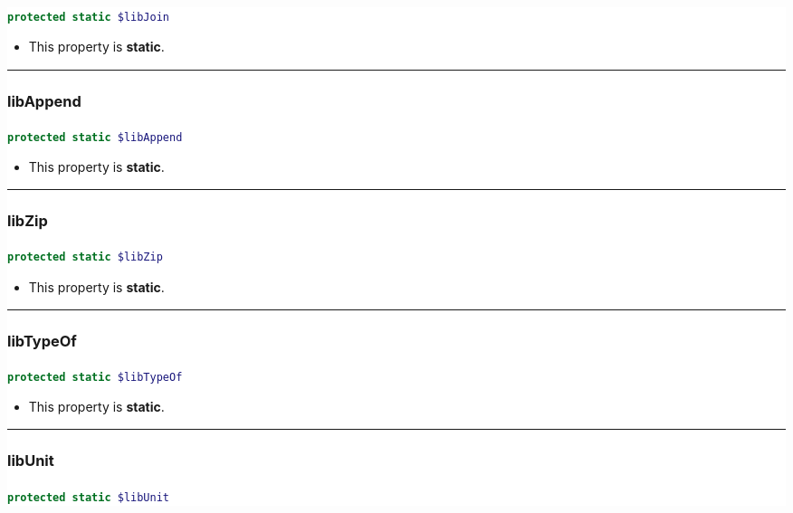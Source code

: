 

```php
protected static $libJoin
```



* This property is **static**.


***

### libAppend



```php
protected static $libAppend
```



* This property is **static**.


***

### libZip



```php
protected static $libZip
```



* This property is **static**.


***

### libTypeOf



```php
protected static $libTypeOf
```



* This property is **static**.


***

### libUnit



```php
protected static $libUnit
```

